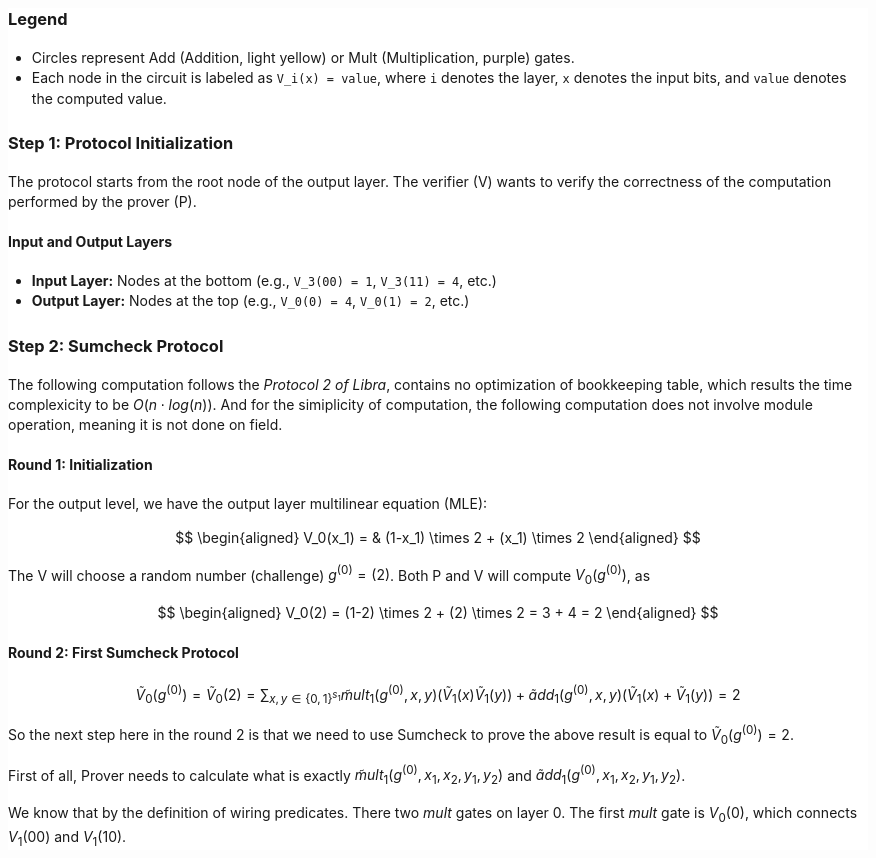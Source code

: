 ### Legend
- Circles represent Add (Addition, light yellow) or Mult (Multiplication, purple) gates.
- Each node in the circuit is labeled as `V_i(x) = value`, where `i` denotes the layer, `x` denotes the input bits, and `value` denotes the computed value.

### Step 1: Protocol Initialization
The protocol starts from the root node of the output layer. The verifier (V) wants to verify the correctness of the computation performed by the prover (P).

#### Input and Output Layers
- **Input Layer:** Nodes at the bottom (e.g., `V_3(00) = 1`, `V_3(11) = 4`, etc.)
- **Output Layer:** Nodes at the top (e.g., `V_0(0) = 4`, `V_0(1) = 2`, etc.)

### Step 2: Sumcheck Protocol

The following computation follows the *Protocol 2 of Libra*, contains no optimization of bookkeeping table, which results the time complexicity to be $O(n \cdot log(n))$. And for the simiplicity of computation, the following computation does not involve module operation, meaning it is not done on field.

#### Round 1: Initialization

For the output level, we have the output layer multilinear equation (MLE): 

$$
\begin{aligned}
V_0(x_1) =  & (1-x_1) \times 2 + (x_1) \times 2
\end{aligned}
$$

The V will choose a random number (challenge) $g^{(0)} = (2)$. Both P and V will compute $V_0(g^{(0)})$, as 

$$
\begin{aligned}
V_0(2) =  (1-2) \times 2 + (2) \times 2 = 3 + 4 = 2
\end{aligned}
$$
  
#### Round 2: First Sumcheck Protocol

$$
\tilde{V}_0(g^{(0)}) = \tilde{V}_0(2) = \sum_{x,y \in \{0,1\}^{s_1}} \tilde{m}ult_1(g^{(0)}, x, y) (\tilde{V}_1(x) \tilde{V}_1(y)) + \tilde{a}dd_1(g^{(0)}, x, y) (\tilde{V}_1(x) + \tilde{V}_1(y)) = 2
$$

So the next step here in the round 2 is that we need to use Sumcheck to prove the above result is equal to $\tilde{V}_0(g^{(0)}) = 2$.

First of all, Prover needs to calculate what is exactly $\tilde{m}ult_1(g^{(0)}, x_1, x_2, y_1, y_2)$ and $\tilde{a}dd_1(g^{(0)}, x_1, x_2, y_1, y_2)$.

We know that by the definition of wiring predicates. There two *mult* gates on layer 0. The first *mult* gate is $V_0(0)$, which connects $V_1(00)$ and $V_1(10)$.
